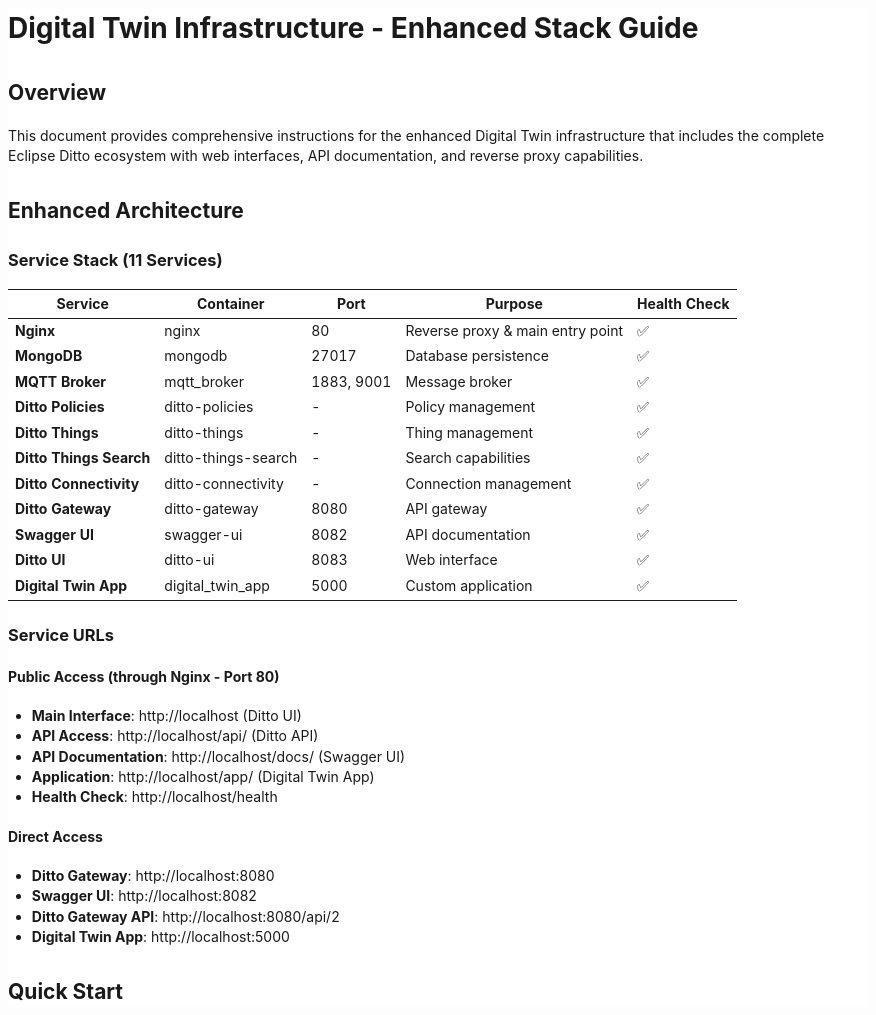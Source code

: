 # Digital Twin Infrastructure - Enhanced Stack Guide

## Overview

This document provides comprehensive instructions for the enhanced Digital Twin infrastructure that includes the complete Eclipse Ditto ecosystem with web interfaces, API documentation, and reverse proxy capabilities.

## Enhanced Architecture

### Service Stack (11 Services)

| Service | Container | Port | Purpose | Health Check |
|---------|-----------|------|---------|--------------|
| **Nginx** | nginx | 80 | Reverse proxy & main entry point | ✅ |
| **MongoDB** | mongodb | 27017 | Database persistence | ✅ |
| **MQTT Broker** | mqtt_broker | 1883, 9001 | Message broker | ✅ |
| **Ditto Policies** | ditto-policies | - | Policy management | ✅ |
| **Ditto Things** | ditto-things | - | Thing management | ✅ |
| **Ditto Things Search** | ditto-things-search | - | Search capabilities | ✅ |
| **Ditto Connectivity** | ditto-connectivity | - | Connection management | ✅ |
| **Ditto Gateway** | ditto-gateway | 8080 | API gateway | ✅ |
| **Swagger UI** | swagger-ui | 8082 | API documentation | ✅ |
| **Ditto UI** | ditto-ui | 8083 | Web interface | ✅ |
| **Digital Twin App** | digital_twin_app | 5000 | Custom application | ✅ |

### Service URLs

#### Public Access (through Nginx - Port 80)
- **Main Interface**: http://localhost (Ditto UI)
- **API Access**: http://localhost/api/ (Ditto API)
- **API Documentation**: http://localhost/docs/ (Swagger UI)
- **Application**: http://localhost/app/ (Digital Twin App)
- **Health Check**: http://localhost/health

#### Direct Access
- **Ditto Gateway**: http://localhost:8080
- **Swagger UI**: http://localhost:8082
- **Ditto Gateway API**: http://localhost:8080/api/2
- **Digital Twin App**: http://localhost:5000

## Quick Start
